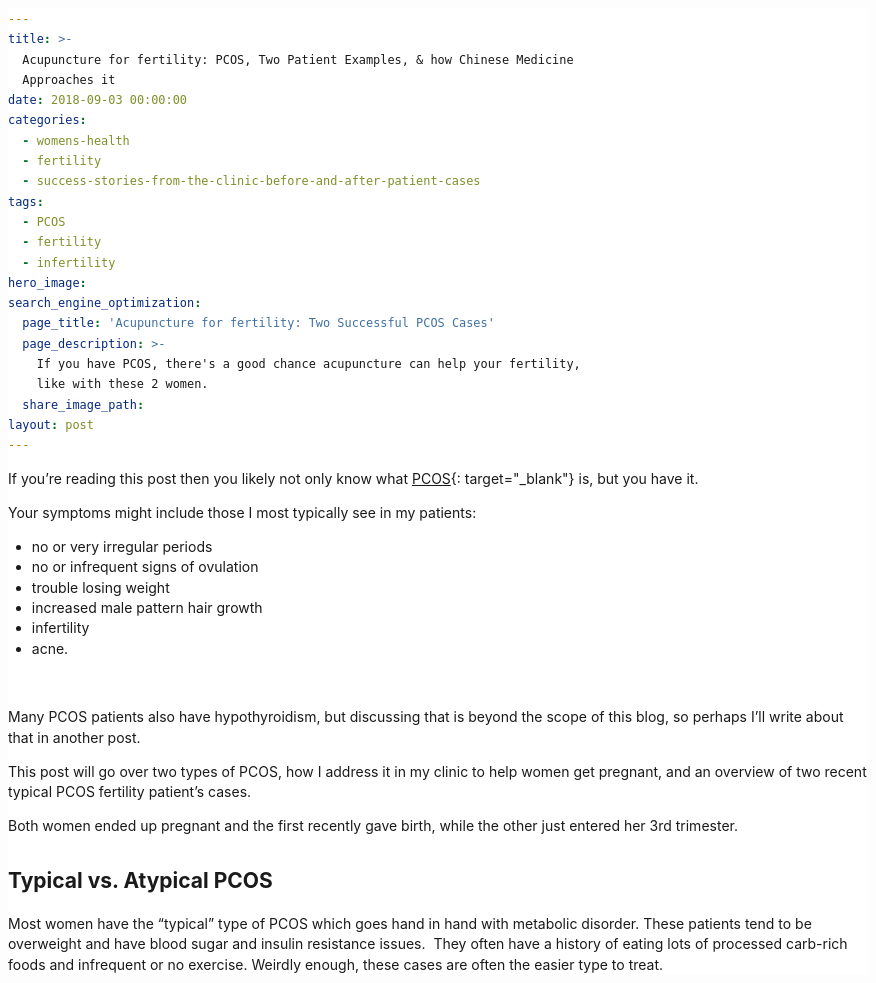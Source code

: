 ```yaml
---
title: >-
  Acupuncture for fertility: PCOS, Two Patient Examples, & how Chinese Medicine
  Approaches it
date: 2018-09-03 00:00:00
categories:
  - womens-health
  - fertility
  - success-stories-from-the-clinic-before-and-after-patient-cases
tags:
  - PCOS
  - fertility
  - infertility
hero_image:
search_engine_optimization:
  page_title: 'Acupuncture for fertility: Two Successful PCOS Cases'
  page_description: >-
    If you have PCOS, there's a good chance acupuncture can help your fertility,
    like with these 2 women.
  share_image_path:
layout: post
---
```


If you’re reading this post then you likely not only know what [PCOS](https://en.wikipedia.org/wiki/Polycystic_ovary_syndrome){: target="_blank"} is, but you have it.

Your symptoms might include those I most typically see in my patients:

* no or very irregular periods
* no or infrequent signs of ovulation
* trouble losing weight
* increased male pattern hair growth
* infertility
* acne.

&nbsp;

Many PCOS patients also have hypothyroidism, but discussing that is beyond the scope of this blog, so perhaps I’ll write about that in another post.

This post will go over two types of PCOS, how I address it in my clinic to help women get pregnant, and an overview of two recent typical PCOS fertility patient’s cases. &nbsp;

Both women ended up pregnant and the first recently gave birth, while the other just entered her 3rd trimester.

## Typical vs. Atypical PCOS

Most women have the “typical” type of PCOS which goes hand in hand with metabolic disorder. These patients tend to be overweight and have blood sugar and insulin resistance issues. &nbsp;They often have a history of eating lots of processed carb-rich foods and infrequent or no exercise. Weirdly enough, these cases are often the easier type to treat.
